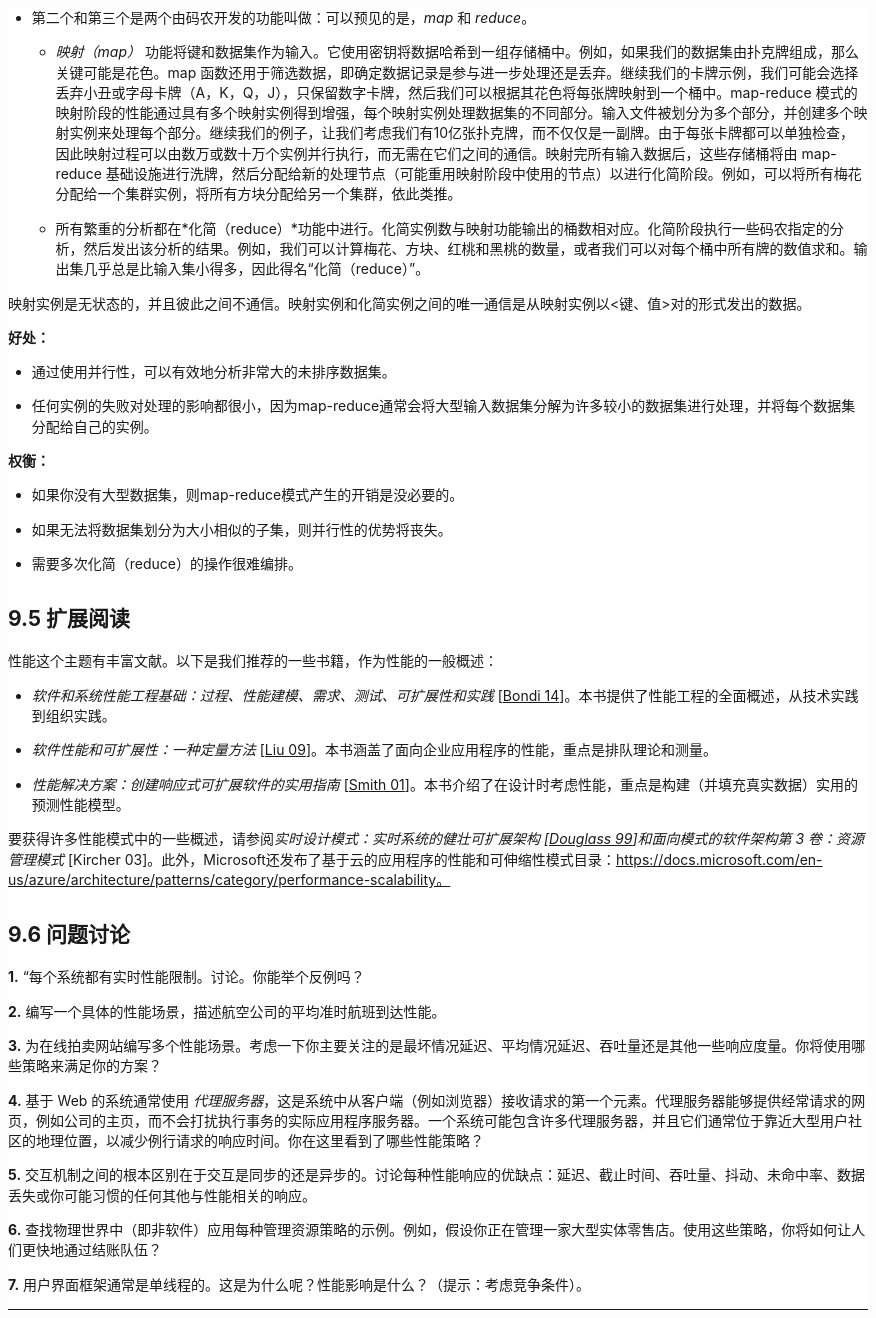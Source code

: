 - 第二个和第三个是两个由码农开发的功能叫做：可以预见的是，*map* 和 *reduce*。
  
  - *映射（map）* 功能将键和数据集作为输入。它使用密钥将数据哈希到一组存储桶中。例如，如果我们的数据集由扑克牌组成，那么关键可能是花色。map 函数还用于筛选数据，即确定数据记录是参与进一步处理还是丢弃。继续我们的卡牌示例，我们可能会选择丢弃小丑或字母卡牌（A，K，Q，J），只保留数字卡牌，然后我们可以根据其花色将每张牌映射到一个桶中。map-reduce 模式的映射阶段的性能通过具有多个映射实例得到增强，每个映射实例处理数据集的不同部分。输入文件被划分为多个部分，并创建多个映射实例来处理每个部分。继续我们的例子，让我们考虑我们有10亿张扑克牌，而不仅仅是一副牌。由于每张卡牌都可以单独检查，因此映射过程可以由数万或数十万个实例并行执行，而无需在它们之间的通信。映射完所有输入数据后，这些存储桶将由 map-reduce 基础设施进行洗牌，然后分配给新的处理节点（可能重用映射阶段中使用的节点）以进行化简阶段。例如，可以将所有梅花分配给一个集群实例，将所有方块分配给另一个集群，依此类推。
  
  - 所有繁重的分析都在*化简（reduce）*功能中进行。化简实例数与映射功能输出的桶数相对应。化简阶段执行一些码农指定的分析，然后发出该分析的结果。例如，我们可以计算梅花、方块、红桃和黑桃的数量，或者我们可以对每个桶中所有牌的数值求和。输出集几乎总是比输入集小得多，因此得名“化简（reduce）”。

映射实例是无状态的，并且彼此之间不通信。映射实例和化简实例之间的唯一通信是从映射实例以<键、值>对的形式发出的数据。

**好处：**

- 通过使用并行性，可以有效地分析非常大的未排序数据集。

- 任何实例的失败对处理的影响都很小，因为map-reduce通常会将大型输入数据集分解为许多较小的数据集进行处理，并将每个数据集分配给自己的实例。

**权衡：**

- 如果你没有大型数据集，则map-reduce模式产生的开销是没必要的。

- 如果无法将数据集划分为大小相似的子集，则并行性的优势将丧失。

- 需要多次化简（reduce）的操作很难编排。

## 9.5 扩展阅读

性能这个主题有丰富文献。以下是我们推荐的一些书籍，作为性能的一般概述：

- *软件和系统性能工程基础：过程、性能建模、需求、测试、可扩展性和实践* [[Bondi 14][ref_38]]。本书提供了性能工程的全面概述，从技术实践到组织实践。

- *软件性能和可扩展性：一种定量方法* [[Liu 09][ref_167]]。本书涵盖了面向企业应用程序的性能，重点是排队理论和测量。

- *性能解决方案：创建响应式可扩展软件的实用指南* [[Smith 01][ref_231]]。本书介绍了在设计时考虑性能，重点是构建（并填充真实数据）实用的预测性能模型。

要获得许多性能模式中的一些概述，请参阅*实时设计模式：实时系统的健壮可扩展架构 [[Douglass 99][ref_80]]*和*面向模式的软件架构第 3 卷：资源管理模式* [Kircher 03]。此外，Microsoft还发布了基于云的应用程序的性能和可伸缩性模式目录：https://docs.microsoft.com/en-us/azure/architecture/patterns/category/performance-scalability。

## 9.6 问题讨论

**1.** “每个系统都有实时性能限制。讨论。你能举个反例吗？

**2.** 编写一个具体的性能场景，描述航空公司的平均准时航班到达性能。

**3.** 为在线拍卖网站编写多个性能场景。考虑一下你主要关注的是最坏情况延迟、平均情况延迟、吞吐量还是其他一些响应度量。你将使用哪些策略来满足你的方案？

**4.** 基于 Web 的系统通常使用 *代理服务器*，这是系统中从客户端（例如浏览器）接收请求的第一个元素。代理服务器能够提供经常请求的网页，例如公司的主页，而不会打扰执行事务的实际应用程序服务器。一个系统可能包含许多代理服务器，并且它们通常位于靠近大型用户社区的地理位置，以减少例行请求的响应时间。你在这里看到了哪些性能策略？

**5.** 交互机制之间的根本区别在于交互是同步的还是异步的。讨论每种性能响应的优缺点：延迟、截止时间、吞吐量、抖动、未命中率、数据丢失或你可能习惯的任何其他与性能相关的响应。

**6.** 查找物理世界中（即非软件）应用每种管理资源策略的示例。例如，假设你正在管理一家大型实体零售店。使用这些策略，你将如何让人们更快地通过结账队伍？

**7.** 用户界面框架通常是单线程的。这是为什么呢？性能影响是什么？（提示：考虑竞争条件）。

------


[ch09tab01]: ch09.md#ch09tab01
[ch09tab02]: ch09.md#ch09tab02
[ch09fig01]: ch09.md#ch09fig01
[ch09fig02]: ch09.md#ch09fig02
[ch09fig03]: ch09.md#ch09fig03
[ch09sec02]: ch09.md#ch09sec02
[ch09sec04]: ch09.md#ch09sec04
[ch09side01]: ch09.md#ch09side01
[ch03]: ch03.md#ch03
[ch04]: ch04.md#ch04
[ch08]: ch08.md#ch08
[ch16]: ch16.md#ch16
[ch17]: ch17.md#ch17
[ref_38]: ref01.md#ref_38
[ref_80]: ref01.md#ref_80
[ref_167]: ref01.md#ref_167
[ref_231]: ref01.md#ref_231